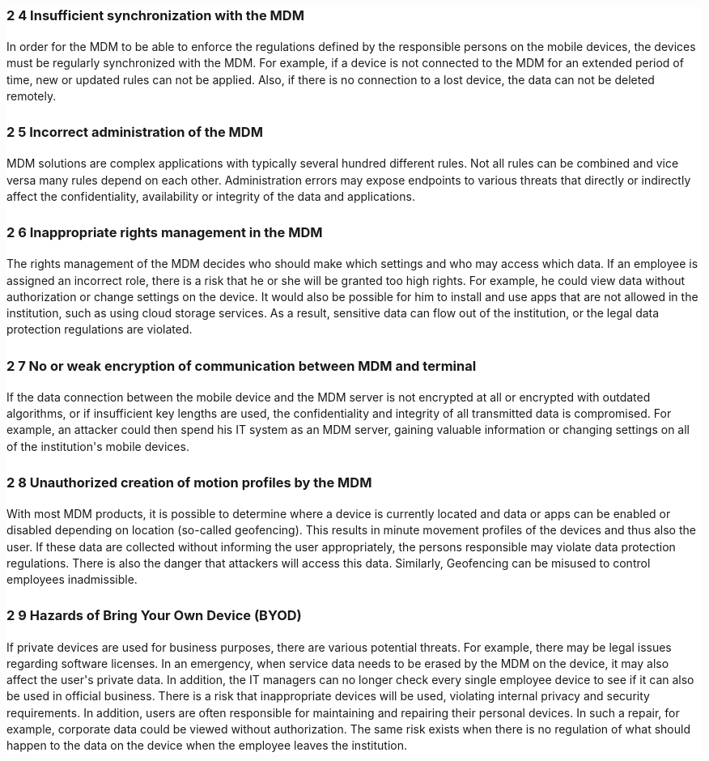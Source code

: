 ### 2 4 Insufficient synchronization with the MDM
In order for the MDM to be able to enforce the regulations defined by the responsible persons on the mobile devices, the devices must be regularly synchronized with the MDM. For example, if a device is not connected to the MDM for an extended period of time, new or updated rules can not be applied. Also, if there is no connection to a lost device, the data can not be deleted remotely.

### 2 5 Incorrect administration of the MDM

MDM solutions are complex applications with typically several hundred different rules. Not all rules can be combined and vice versa many rules depend on each other. Administration errors may expose endpoints to various threats that directly or indirectly affect the confidentiality, availability or integrity of the data and applications.

### 2 6 Inappropriate rights management in the MDM

The rights management of the MDM decides who should make which settings and who may access which data. If an employee is assigned an incorrect role, there is a risk that he or she will be granted too high rights. For example, he could view data without authorization or change settings on the device. It would also be possible for him to install and use apps that are not allowed in the institution, such as using cloud storage services. As a result, sensitive data can flow out of the institution, or the legal data protection regulations are violated.

### 2 7 No or weak encryption of communication between MDM and terminal

If the data connection between the mobile device and the MDM server is not encrypted at all or encrypted with outdated algorithms, or if insufficient key lengths are used, the confidentiality and integrity of all transmitted data is compromised. For example, an attacker could then spend his IT system as an MDM server, gaining valuable information or changing settings on all of the institution's mobile devices.

### 2 8 Unauthorized creation of motion profiles by the MDM

With most MDM products, it is possible to determine where a device is currently located and data or apps can be enabled or disabled depending on location (so-called geofencing). This results in minute movement profiles of the devices and thus also the user. If these data are collected without informing the user appropriately, the persons responsible may violate data protection regulations. There is also the danger that attackers will access this data. Similarly, Geofencing can be misused to control employees inadmissible.

### 2 9 Hazards of Bring Your Own Device (BYOD)

If private devices are used for business purposes, there are various potential threats. For example, there may be legal issues regarding software licenses. In an emergency, when service data needs to be erased by the MDM on the device, it may also affect the user's private data. In addition, the IT managers can no longer check every single employee device to see if it can also be used in official business. There is a risk that inappropriate devices will be used, violating internal privacy and security requirements. In addition, users are often responsible for maintaining and repairing their personal devices. In such a repair, for example, corporate data could be viewed without authorization. The same risk exists when there is no regulation of what should happen to the data on the device when the employee leaves the institution.
